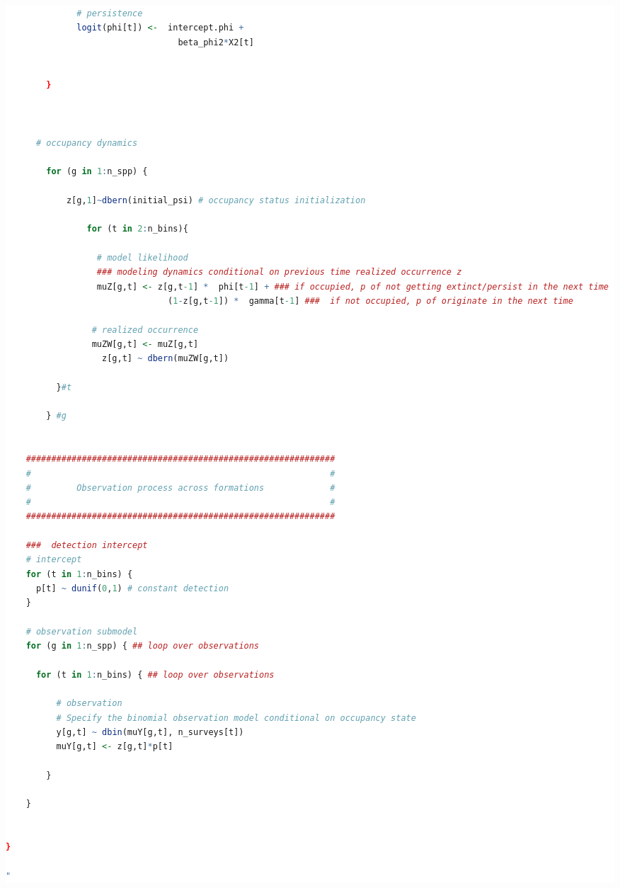 ``` r
              # persistence
              logit(phi[t]) <-  intercept.phi + 
                                  beta_phi2*X2[t]
                                  
                                  
        }
        
       
                       
      # occupancy dynamics
       
        for (g in 1:n_spp) {
         
            z[g,1]~dbern(initial_psi) # occupancy status initialization
      
                for (t in 2:n_bins){
              
                  # model likelihood
                  ### modeling dynamics conditional on previous time realized occurrence z
                  muZ[g,t] <- z[g,t-1] *  phi[t-1] + ### if occupied, p of not getting extinct/persist in the next time
                                (1-z[g,t-1]) *  gamma[t-1] ###  if not occupied, p of originate in the next time
                  
                 # realized occurrence
                 muZW[g,t] <- muZ[g,t]
                   z[g,t] ~ dbern(muZW[g,t])
              
          }#t
        
        } #g
  
  
    #############################################################
    #                                                           #
    #         Observation process across formations             #
    #                                                           #
    #############################################################
    
    ###  detection intercept
    # intercept    
    for (t in 1:n_bins) {
      p[t] ~ dunif(0,1) # constant detection
    }
    
    # observation submodel
    for (g in 1:n_spp) { ## loop over observations 
      
      for (t in 1:n_bins) { ## loop over observations 
    
          # observation
          # Specify the binomial observation model conditional on occupancy state
          y[g,t] ~ dbin(muY[g,t], n_surveys[t])
          muY[g,t] <- z[g,t]*p[t]
                  
        }
      
    }
      

}

"
```